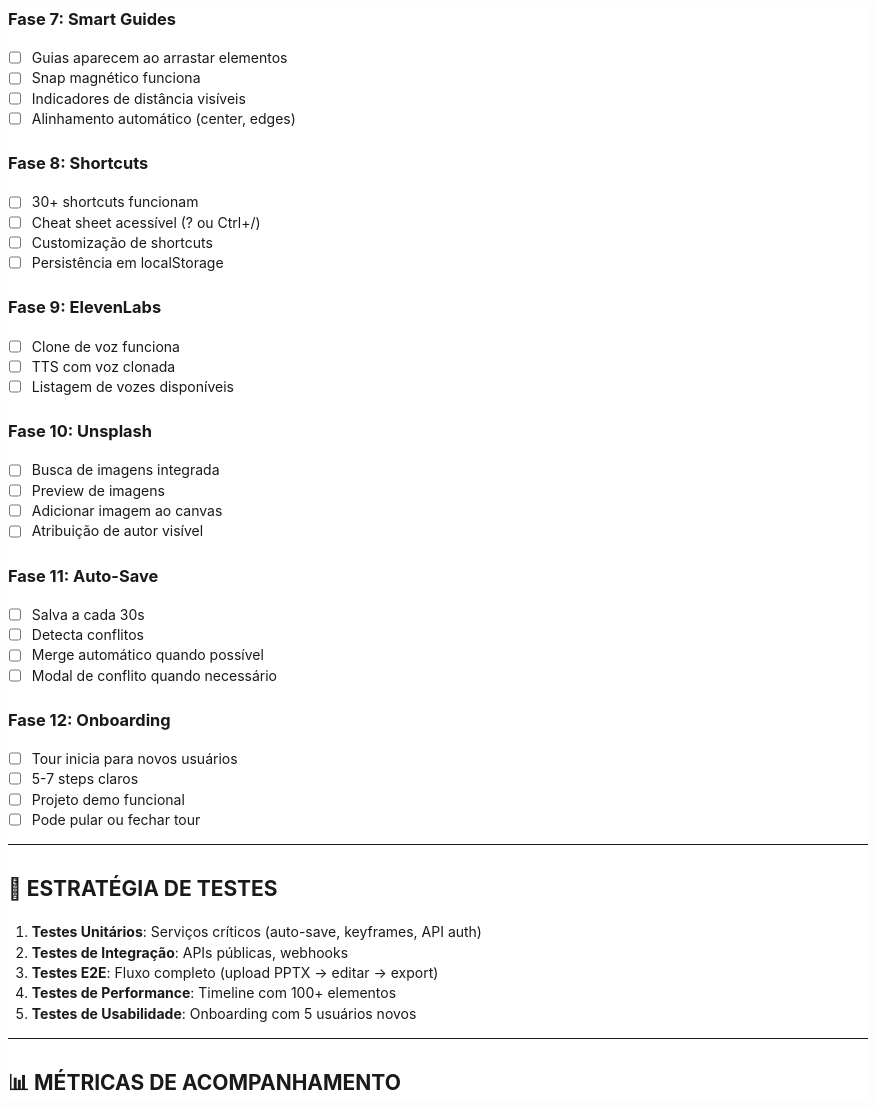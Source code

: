 ### Fase 7: Smart Guides
- [ ] Guias aparecem ao arrastar elementos
- [ ] Snap magnético funciona
- [ ] Indicadores de distância visíveis
- [ ] Alinhamento automático (center, edges)

### Fase 8: Shortcuts
- [ ] 30+ shortcuts funcionam
- [ ] Cheat sheet acessível (? ou Ctrl+/)
- [ ] Customização de shortcuts
- [ ] Persistência em localStorage

### Fase 9: ElevenLabs
- [ ] Clone de voz funciona
- [ ] TTS com voz clonada
- [ ] Listagem de vozes disponíveis

### Fase 10: Unsplash
- [ ] Busca de imagens integrada
- [ ] Preview de imagens
- [ ] Adicionar imagem ao canvas
- [ ] Atribuição de autor visível

### Fase 11: Auto-Save
- [ ] Salva a cada 30s
- [ ] Detecta conflitos
- [ ] Merge automático quando possível
- [ ] Modal de conflito quando necessário

### Fase 12: Onboarding
- [ ] Tour inicia para novos usuários
- [ ] 5-7 steps claros
- [ ] Projeto demo funcional
- [ ] Pode pular ou fechar tour

---

## 🧪 ESTRATÉGIA DE TESTES

1. **Testes Unitários**: Serviços críticos (auto-save, keyframes, API auth)
2. **Testes de Integração**: APIs públicas, webhooks
3. **Testes E2E**: Fluxo completo (upload PPTX → editar → export)
4. **Testes de Performance**: Timeline com 100+ elementos
5. **Testes de Usabilidade**: Onboarding com 5 usuários novos

---

## 📊 MÉTRICAS DE ACOMPANHAMENTO
